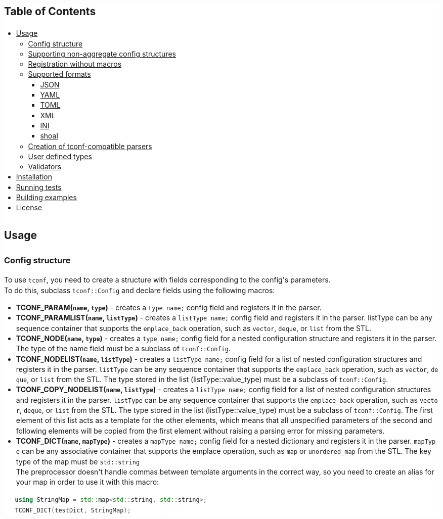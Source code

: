 ## Table of Contents
* [Usage](#usage)
    * [Config structure](#Config-structure)
    * [Supporting non-aggregate config structures](#supporting-non-aggregate-config-structures)
    * [Registration without macros](#registration-without-macros)
    * [Supported formats](#supported-formats)
        * [JSON](#json)
        * [YAML](#yaml)
        * [TOML](#toml)
        * [XML](#xml)
        * [INI](#ini)
        * [shoal](#shoal)
    * [Creation of tconf-compatible parsers](#creation-of-tconf-compatible-parsers)
    * [User defined types](#user-defined-types)
    * [Validators](#validators)
* [Installation](#installation)
* [Running tests](#running-tests)
* [Building examples](#building-examples)
* [License](#license)

## Usage


### Config structure

To use `tconf`, you need to create a structure with fields corresponding to the config's parameters.  
To do this, subclass `tconf::Config` and declare fields using the following macros:

- **TCONF_PARAM(`name`, `type`)** - creates a `type name;` config field and registers it in the parser.
- **TCONF_PARAMLIST(`name`, `listType`)** - creates a `listType name;` config field and registers it in the parser. listType can be any sequence container that supports the `emplace_back` operation, such as `vector`, `deque`, or `list` from the STL.
- **TCONF_NODE(`name`, `type`)** - creates a `type name;` config field for a nested configuration structure and registers it in the parser. The type of the name field must be a subclass of `tconf::Config`.
- **TCONF_NODELIST(`name`, `listType`)** - creates a `listType name;` config field for a list of nested configuration structures and registers it in the parser. `listType` can be any sequence container that supports the `emplace_back` operation, such as `vector`, `deque`, or `list` from the STL. The type stored in the list (listType::value_type) must be a subclass of `tconf::Config`.
- **TCONF_COPY_NODELIST(`name`, `listType`)** - creates a `listType name;` config field for a list of nested configuration structures and registers it in the parser. `listType` can be any sequence container that supports the `emplace_back` operation, such as `vector`, `deque`, or `list` from the STL. The type stored in the list (listType::value_type) must be a subclass of `tconf::Config`. The first element of this list acts as a template for the other elements, which means that all unspecified parameters of the second and following elements will be copied from the first element without raising a parsing error for missing parameters.
- **TCONF_DICT(`name`, `mapType`)** - creates a `mapType name;` config field for a nested dictionary and registers it in the parser. `mapType` can be any associative container that supports the emplace operation, such as `map` or `unordered_map` from the STL. The key type of the map must be `std::string`  
  The preprocessor doesn't handle commas between template arguments in the correct way, so you need to create an alias for your map in order to use it with this macro:
 ```c++
    using StringMap = std::map<std::string, std::string>;
    TCONF_DICT(testDict, StringMap);
 ```
